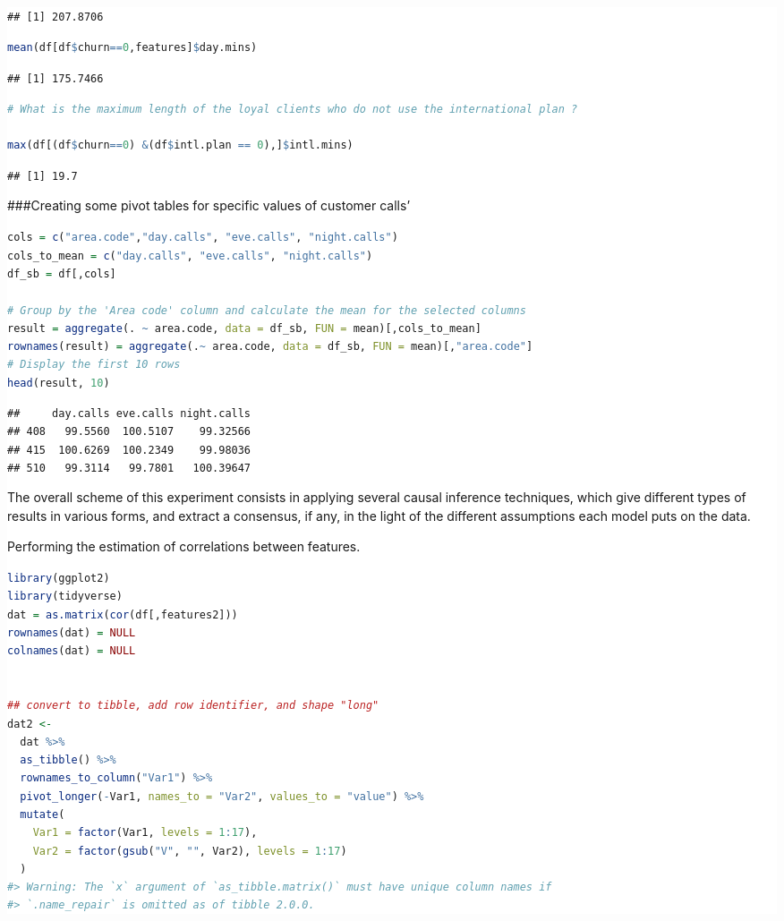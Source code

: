     ## [1] 207.8706

``` r
mean(df[df$churn==0,features]$day.mins)
```

    ## [1] 175.7466

``` r
# What is the maximum length of the loyal clients who do not use the international plan ?

max(df[(df$churn==0) &(df$intl.plan == 0),]$intl.mins)
```

    ## [1] 19.7

###Creating some pivot tables for specific values of customer calls’

``` r
cols = c("area.code","day.calls", "eve.calls", "night.calls")
cols_to_mean = c("day.calls", "eve.calls", "night.calls")
df_sb = df[,cols]

# Group by the 'Area code' column and calculate the mean for the selected columns
result = aggregate(. ~ area.code, data = df_sb, FUN = mean)[,cols_to_mean]
rownames(result) = aggregate(.~ area.code, data = df_sb, FUN = mean)[,"area.code"]
# Display the first 10 rows
head(result, 10)
```

    ##     day.calls eve.calls night.calls
    ## 408   99.5560  100.5107    99.32566
    ## 415  100.6269  100.2349    99.98036
    ## 510   99.3114   99.7801   100.39647

The overall scheme of this experiment consists in applying several
causal inference techniques, which give different types of results in
various forms, and extract a consensus, if any, in the light of the
different assumptions each model puts on the data.

Performing the estimation of correlations between features.

``` r
library(ggplot2)
library(tidyverse)
dat = as.matrix(cor(df[,features2]))
rownames(dat) = NULL
colnames(dat) = NULL


## convert to tibble, add row identifier, and shape "long"
dat2 <-
  dat %>%
  as_tibble() %>%
  rownames_to_column("Var1") %>%
  pivot_longer(-Var1, names_to = "Var2", values_to = "value") %>%
  mutate(
    Var1 = factor(Var1, levels = 1:17),
    Var2 = factor(gsub("V", "", Var2), levels = 1:17)
  )
#> Warning: The `x` argument of `as_tibble.matrix()` must have unique column names if
#> `.name_repair` is omitted as of tibble 2.0.0.
```